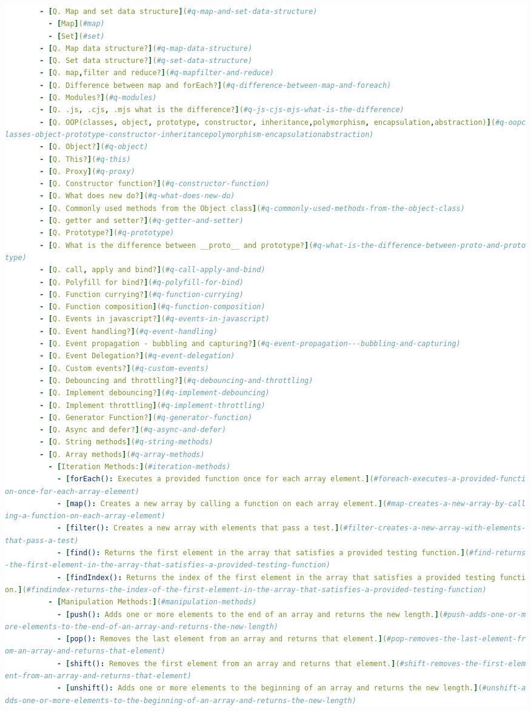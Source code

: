 ```yaml
        - [Q. Map and set data structure](#q-map-and-set-data-structure)
          - [Map](#map)
          - [Set](#set)
        - [Q. Map data structure?](#q-map-data-structure)
        - [Q. Set data structure?](#q-set-data-structure)
        - [Q. map,filter and reduce?](#q-mapfilter-and-reduce)
        - [Q. Difference between map and forEach?](#q-difference-between-map-and-foreach)
        - [Q. Modules?](#q-modules)
        - [Q. .js, .cjs, .mjs what is the difference?](#q-js-cjs-mjs-what-is-the-difference)
        - [Q. OOP(classes, object, prototype, constructor, inheritance,polymorphism, encapsulation,abstraction)](#q-oopclasses-object-prototype-constructor-inheritancepolymorphism-encapsulationabstraction)
        - [Q. Object?](#q-object)
        - [Q. This?](#q-this)
        - [Q. Proxy](#q-proxy)
        - [Q. Constructor function?](#q-constructor-function)
        - [Q. What does new do?](#q-what-does-new-do)
        - [Q. Commonly used methods from the Object class](#q-commonly-used-methods-from-the-object-class)
        - [Q. getter and setter?](#q-getter-and-setter)
        - [Q. Prototype?](#q-prototype)
        - [Q. What is the difference between __proto__ and prototype?](#q-what-is-the-difference-between-proto-and-prototype)
        - [Q. call, apply and bind?](#q-call-apply-and-bind)
        - [Q. Polyfill for bind?](#q-polyfill-for-bind)
        - [Q. Function currying?](#q-function-currying)
        - [Q. Function composition](#q-function-composition)
        - [Q. Events in javascript?](#q-events-in-javascript)
        - [Q. Event handling?](#q-event-handling)
        - [Q. Event propagation - bubbling and capturing?](#q-event-propagation---bubbling-and-capturing)
        - [Q. Event Delegation?](#q-event-delegation)
        - [Q. Custom events?](#q-custom-events)
        - [Q. Debouncing and throttling?](#q-debouncing-and-throttling)
        - [Q. Implement debouncing?](#q-implement-debouncing)
        - [Q. Implement throttling](#q-implement-throttling)
        - [Q. Generator Function?](#q-generator-function)
        - [Q. Async and defer?](#q-async-and-defer)
        - [Q. String methods](#q-string-methods)
        - [Q. Array methods](#q-array-methods)
          - [Iteration Methods:](#iteration-methods)
            - [forEach(): Executes a provided function once for each array element.](#foreach-executes-a-provided-function-once-for-each-array-element)
            - [map(): Creates a new array by calling a function on each array element.](#map-creates-a-new-array-by-calling-a-function-on-each-array-element)
            - [filter(): Creates a new array with elements that pass a test.](#filter-creates-a-new-array-with-elements-that-pass-a-test)
            - [find(): Returns the first element in the array that satisfies a provided testing function.](#find-returns-the-first-element-in-the-array-that-satisfies-a-provided-testing-function)
            - [findIndex(): Returns the index of the first element in the array that satisfies a provided testing function.](#findindex-returns-the-index-of-the-first-element-in-the-array-that-satisfies-a-provided-testing-function)
          - [Manipulation Methods:](#manipulation-methods)
            - [push(): Adds one or more elements to the end of an array and returns the new length.](#push-adds-one-or-more-elements-to-the-end-of-an-array-and-returns-the-new-length)
            - [pop(): Removes the last element from an array and returns that element.](#pop-removes-the-last-element-from-an-array-and-returns-that-element)
            - [shift(): Removes the first element from an array and returns that element.](#shift-removes-the-first-element-from-an-array-and-returns-that-element)
            - [unshift(): Adds one or more elements to the beginning of an array and returns the new length.](#unshift-adds-one-or-more-elements-to-the-beginning-of-an-array-and-returns-the-new-length)
```